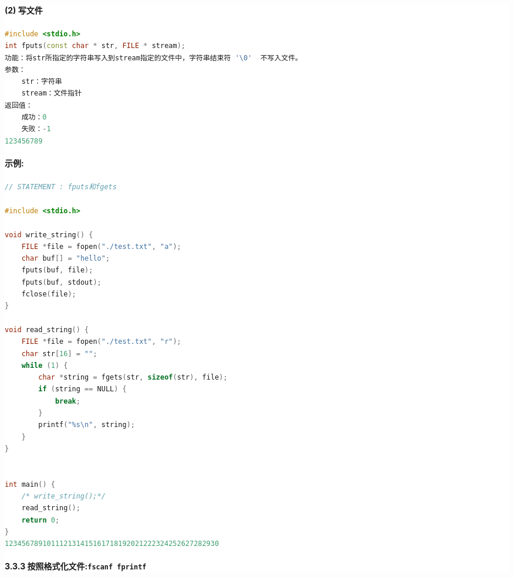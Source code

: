 
#### (2) 写文件

```c++
#include <stdio.h>
int fputs(const char * str, FILE * stream);
功能：将str所指定的字符串写入到stream指定的文件中，字符串结束符 '\0'  不写入文件。 
参数：
	str：字符串
	stream：文件指针
返回值：
	成功：0
	失败：-1
123456789
```

#### 示例:

```c
// STATEMENT : fputs和fgets

#include <stdio.h>

void write_string() {
    FILE *file = fopen("./test.txt", "a");
    char buf[] = "hello";
    fputs(buf, file);
    fputs(buf, stdout);
    fclose(file);
}

void read_string() {
    FILE *file = fopen("./test.txt", "r");
    char str[16] = "";
    while (1) {
        char *string = fgets(str, sizeof(str), file);
        if (string == NULL) {
            break;
        }
        printf("%s\n", string);
    }
}


int main() {
    /* write_string();*/
    read_string();
    return 0;
}
123456789101112131415161718192021222324252627282930
```

#### 3.3.3 按照格式化文件:`fscanf fprintf`

